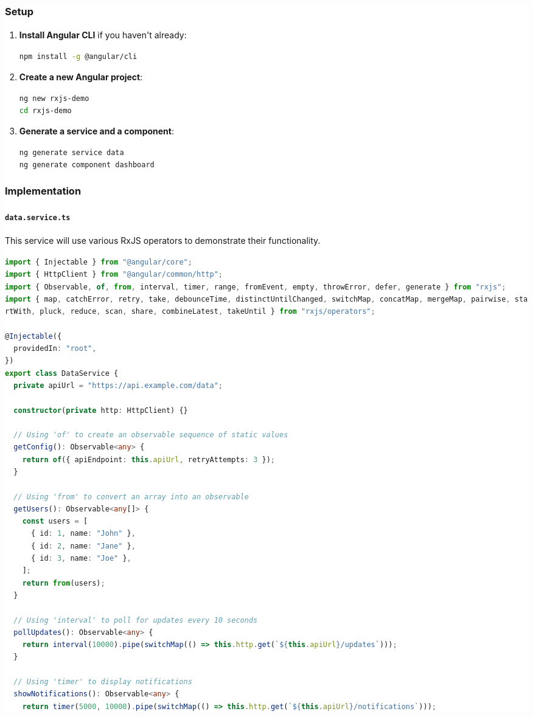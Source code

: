 ### Setup

1. **Install Angular CLI** if you haven't already:

   ```bash
   npm install -g @angular/cli
   ```

2. **Create a new Angular project**:

   ```bash
   ng new rxjs-demo
   cd rxjs-demo
   ```

3. **Generate a service and a component**:
   ```bash
   ng generate service data
   ng generate component dashboard
   ```

### Implementation

#### `data.service.ts`

This service will use various RxJS operators to demonstrate their functionality.

```typescript
import { Injectable } from "@angular/core";
import { HttpClient } from "@angular/common/http";
import { Observable, of, from, interval, timer, range, fromEvent, empty, throwError, defer, generate } from "rxjs";
import { map, catchError, retry, take, debounceTime, distinctUntilChanged, switchMap, concatMap, mergeMap, pairwise, startWith, pluck, reduce, scan, share, combineLatest, takeUntil } from "rxjs/operators";

@Injectable({
  providedIn: "root",
})
export class DataService {
  private apiUrl = "https://api.example.com/data";

  constructor(private http: HttpClient) {}

  // Using 'of' to create an observable sequence of static values
  getConfig(): Observable<any> {
    return of({ apiEndpoint: this.apiUrl, retryAttempts: 3 });
  }

  // Using 'from' to convert an array into an observable
  getUsers(): Observable<any[]> {
    const users = [
      { id: 1, name: "John" },
      { id: 2, name: "Jane" },
      { id: 3, name: "Joe" },
    ];
    return from(users);
  }

  // Using 'interval' to poll for updates every 10 seconds
  pollUpdates(): Observable<any> {
    return interval(10000).pipe(switchMap(() => this.http.get(`${this.apiUrl}/updates`)));
  }

  // Using 'timer' to display notifications
  showNotifications(): Observable<any> {
    return timer(5000, 10000).pipe(switchMap(() => this.http.get(`${this.apiUrl}/notifications`)));
```